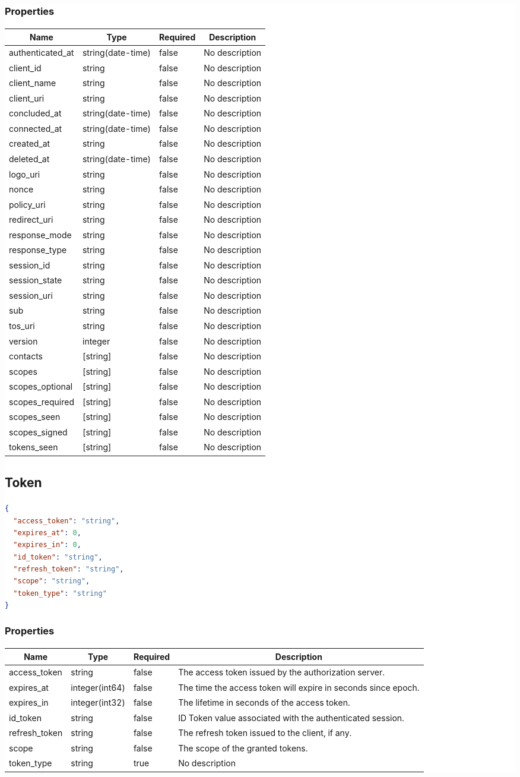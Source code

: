 ### Properties

Name|Type|Required|Description
---|---|---|---|
authenticated_at|string(date-time)|false|No description
client_id|string|false|No description
client_name|string|false|No description
client_uri|string|false|No description
concluded_at|string(date-time)|false|No description
connected_at|string(date-time)|false|No description
created_at|string|false|No description
deleted_at|string(date-time)|false|No description
logo_uri|string|false|No description
nonce|string|false|No description
policy_uri|string|false|No description
redirect_uri|string|false|No description
response_mode|string|false|No description
response_type|string|false|No description
session_id|string|false|No description
session_state|string|false|No description
session_uri|string|false|No description
sub|string|false|No description
tos_uri|string|false|No description
version|integer|false|No description
contacts|[string]|false|No description
scopes|[string]|false|No description
scopes_optional|[string]|false|No description
scopes_required|[string]|false|No description
scopes_seen|[string]|false|No description
scopes_signed|[string]|false|No description
tokens_seen|[string]|false|No description



## Token

<a name="schematoken"></a>

```json
{
  "access_token": "string",
  "expires_at": 0,
  "expires_in": 0,
  "id_token": "string",
  "refresh_token": "string",
  "scope": "string",
  "token_type": "string"
} 
```

### Properties

Name|Type|Required|Description
---|---|---|---|
access_token|string|false|The access token issued by the authorization server.
expires_at|integer(int64)|false|The time the access token will expire in seconds since epoch.
expires_in|integer(int32)|false|The lifetime in seconds of the access token.
id_token|string|false|ID Token value associated with the authenticated session.
refresh_token|string|false|The refresh token issued to the client, if any.
scope|string|false|The scope of the granted tokens.
token_type|string|true|No description
